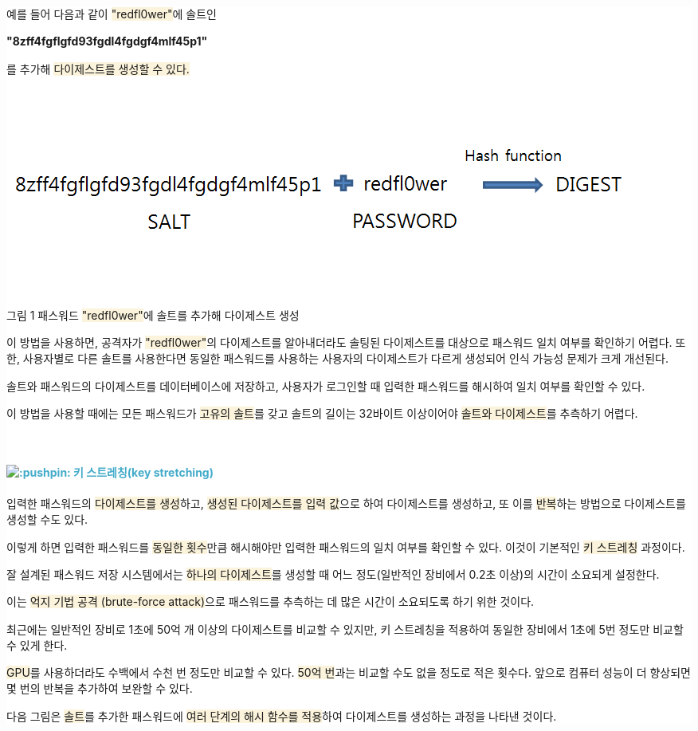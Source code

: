 예를 들어 다음과 같이 <span style="background: rgb(251,243,219)">"redfl0wer"</span>에 솔트인

**"8zff4fgflgfd93fgdl4fgdgf4mlf45p1"**

를 추가해 <span style="background: rgb(251,243,219)">다이제스트를 생성할 수 있다.</span>

<br>

![](/images/Interview/post16/2022-01-12-14-50-42.png?style=centerme)

<br>

그림 1 패스워드 <span style="background: rgb(251,243,219)">"redfl0wer"</span>에 솔트를 추가해 다이제스트 생성

이 방법을 사용하면, 공격자가 <span style="background: rgb(251,243,219)">"redfl0wer"</span>의 다이제스트를 알아내더라도 솔팅된 다이제스트를 대상으로 패스워드 일치 여부를 확인하기 어렵다. 또한, 사용자별로 다른 솔트를 사용한다면 동일한 패스워드를 사용하는 사용자의 다이제스트가 다르게 생성되어 인식 가능성 문제가 크게 개선된다.

솔트와 패스워드의 다이제스트를 데이터베이스에 저장하고, 사용자가 로그인할 때 입력한 패스워드를 해시하여 일치 여부를 확인할 수 있다.

이 방법을 사용할 때에는 모든 패스워드가 <span style="background: rgb(251,243,219)">고유의 솔트</span>를 갖고 솔트의 길이는 32바이트 이상이어야 <span style="background: rgb(251,243,219)">솔트와 다이제스트</span>를 추측하기 어렵다.

<br>

<h4 style="color:#43ABC9;  font-weight:bold">
<img class="emoji" title=":pushpin:" alt=":pushpin:" src="https://github.githubassets.com/images/icons/emoji/unicode/1f50e.png" height="20" width="20"> 키 스트레칭(key stretching)
</h4>

입력한 패스워드의 <span style="background: rgb(251,243,219)">다이제스트를 생성</span>하고, <span style="background: rgb(251,243,219)">생성된 다이제스트를 입력 값</span>으로 하여 다이제스트를 생성하고, 또 이를 <span style="background: rgb(251,243,219)">반복</span>하는 방법으로 다이제스트를 생성할 수도 있다.

이렇게 하면 입력한 패스워드를 <span style="background: rgb(251,243,219)">동일한 횟수</span>만큼 해시해야만 입력한 패스워드의 일치 여부를 확인할 수 있다. 이것이 기본적인 <span style="background: rgb(251,243,219)">키 스트레칭</span> 과정이다.

잘 설계된 패스워드 저장 시스템에서는 <span style="background: rgb(251,243,219)">하나의 다이제스트</span>를 생성할 때 어느 정도(일반적인 장비에서 0.2초 이상)의 시간이 소요되게 설정한다.

이는 <span style="background: rgb(251,243,219)">억지 기법 공격 (brute-force attack)</span>으로 패스워드를 추측하는 데 많은 시간이 소요되도록 하기 위한 것이다.

최근에는 일반적인 장비로 1초에 50억 개 이상의 다이제스트를 비교할 수 있지만, 키 스트레칭을 적용하여 동일한 장비에서 1초에 5번 정도만 비교할 수 있게 한다.

<span style="background: rgb(251,243,219)">GPU</span>를 사용하더라도 수백에서 수천 번 정도만 비교할 수 있다. <span style="background: rgb(251,243,219)">50억 번</span>과는 비교할 수도 없을 정도로 적은 횟수다. 앞으로 컴퓨터 성능이 더 향상되면 몇 번의 반복을 추가하여 보완할 수 있다.

다음 그림은 <span style="background: rgb(251,243,219)">솔트</span>를 추가한 패스워드에 <span style="background: rgb(251,243,219)">여러 단계의 해시 함수를 적용</span>하여 다이제스트를 생성하는 과정을 나타낸 것이다.
